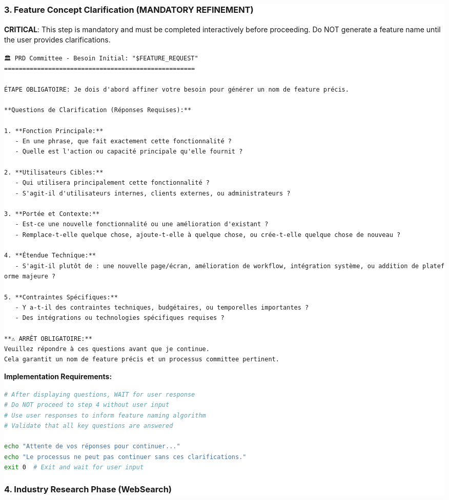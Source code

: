 
### 3. Feature Concept Clarification (MANDATORY REFINEMENT)

**CRITICAL**: This step is mandatory and must be completed interactively before proceeding. Do NOT generate a feature name until the user provides clarifications.

```
🏛️ PRD Committee - Besoin Initial: "$FEATURE_REQUEST"
====================================================

ÉTAPE OBLIGATOIRE: Je dois d'abord affiner votre besoin pour générer un nom de feature précis.

**Questions de Clarification (Réponses Requises):**

1. **Fonction Principale:**
   - En une phrase, que fait exactement cette fonctionnalité ?
   - Quelle est l'action ou capacité principale qu'elle fournit ?

2. **Utilisateurs Cibles:**
   - Qui utilisera principalement cette fonctionnalité ?
   - S'agit-il d'utilisateurs internes, clients externes, ou administrateurs ?

3. **Portée et Contexte:**
   - Est-ce une nouvelle fonctionnalité ou une amélioration d'existant ?
   - Remplace-t-elle quelque chose, ajoute-t-elle à quelque chose, ou crée-t-elle quelque chose de nouveau ?

4. **Étendue Technique:**
   - S'agit-il plutôt de : une nouvelle page/écran, amélioration de workflow, intégration système, ou addition de plateforme majeure ?

5. **Contraintes Spécifiques:**
   - Y a-t-il des contraintes techniques, budgétaires, ou temporelles importantes ?
   - Des intégrations ou technologies spécifiques requises ?

**⚠️ ARRÊT OBLIGATOIRE:**
Veuillez répondre à ces questions avant que je continue. 
Cela garantit un nom de feature précis et un processus committee pertinent.
```

**Implementation Requirements:**
```bash
# After displaying questions, WAIT for user response
# Do NOT proceed to step 4 without user input
# Use user responses to inform feature naming algorithm
# Validate that all key questions are answered

echo "Attente de vos réponses pour continuer..."
echo "Le processus ne peut pas continuer sans ces clarifications."
exit 0  # Exit and wait for user input
```

### 4. Industry Research Phase (WebSearch)
